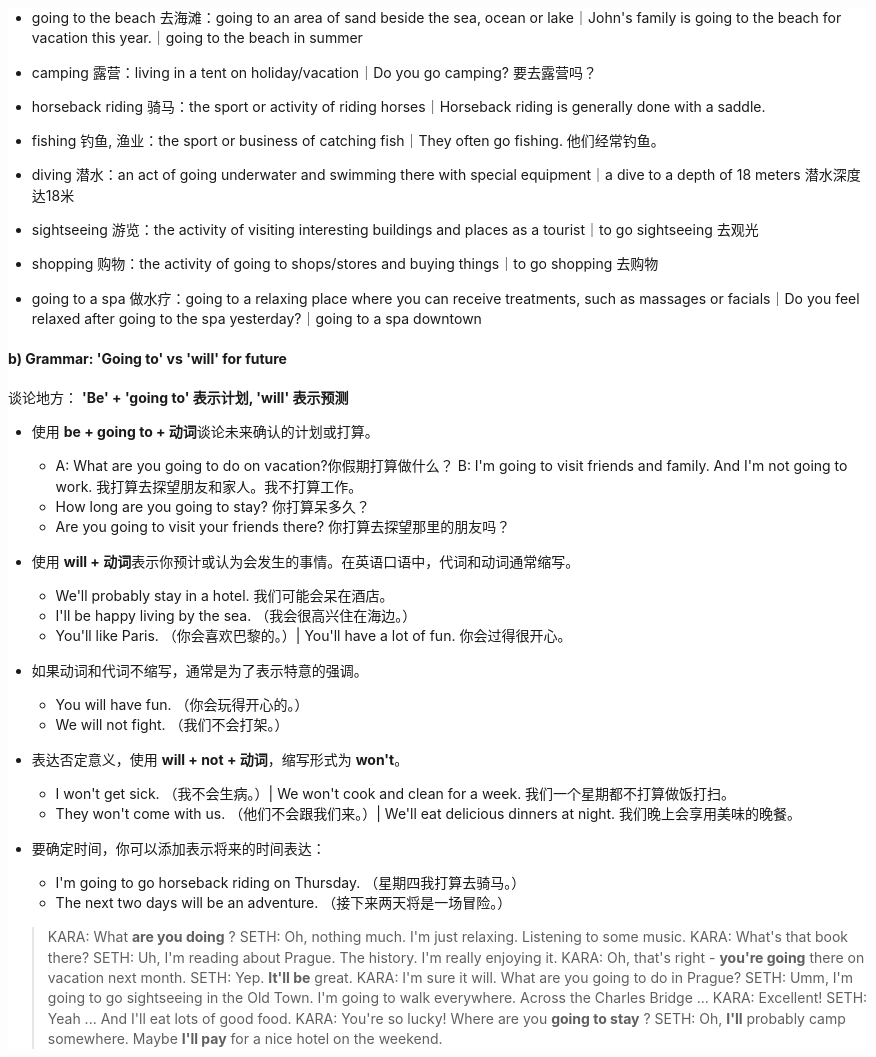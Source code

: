 * going to the beach 去海滩：going to an area of sand beside the sea, ocean or lake｜John's family is going to the beach for vacation this year.｜going to the beach in summer

* camping 露营：living in a tent on holiday/vacation｜Do you go camping? 要去露营吗？

* horseback riding 骑马：the sport or activity of riding horses｜Horseback riding is generally done with a saddle.

* fishing 钓鱼, 渔业：the sport or business of catching fish｜They often go fishing. 他们经常钓鱼。

* diving 潜水：an act of going underwater and swimming there with special equipment｜a dive to a depth of 18 meters 潜水深度达18米

* sightseeing 游览：the activity of visiting interesting buildings and places as a tourist｜to go sightseeing 去观光

* shopping 购物：the activity of going to shops/stores and buying things｜to go shopping 去购物

* going to a spa 做水疗：going to a relaxing place where you can receive treatments, such as massages or facials｜Do you feel relaxed after going to the spa yesterday?｜going to a spa downtown

#### b) Grammar: 'Going to' vs 'will' for future

谈论地方： **'Be' + 'going to' 表示计划, 'will' 表示预测**

* 使用 **be + going to + 动词**谈论未来确认的计划或打算。
  * A: What are you going to do on vacation?你假期打算做什么？
    B: I'm going to visit friends and family. And I'm not going to work.	我打算去探望朋友和家人。我不打算工作。
  * How long are you going to stay? 你打算呆多久？
  * Are you going to visit your friends there? 你打算去探望那里的朋友吗？

* 使用 **will + 动词**表示你预计或认为会发生的事情。在英语口语中，代词和动词通常缩写。
  * We'll probably stay in a hotel.	我们可能会呆在酒店。
  * I'll be happy living by the sea.	（我会很高兴住在海边。）
  * You'll like Paris.	（你会喜欢巴黎的。）| You'll have a lot of fun. 你会过得很开心。

* 如果动词和代词不缩写，通常是为了表示特意的强调。
  * You will have fun.  	（你会玩得开心的。）
  * We will not fight.      	（我们不会打架。）

* 表达否定意义，使用 **will + not + 动词**，缩写形式为 **won't**。
  * I won't get sick. 	（我不会生病。）| We won't cook and clean for a week. 我们一个星期都不打算做饭打扫。
  * They won't come with us.  	（他们不会跟我们来。）| We'll eat delicious dinners at night. 我们晚上会享用美味的晚餐。

* 要确定时间，你可以添加表示将来的时间表达：
  * I'm going to go horseback riding on Thursday. 	（星期四我打算去骑马。）
  * The next two days will be an adventure. 	（接下来两天将是一场冒险。）

> KARA: What **are you doing** ?
> SETH: Oh, nothing much. I'm just relaxing. Listening to some music.
> KARA: What's that book there?
> SETH: Uh, I'm reading about Prague. The history. I'm really enjoying it.
> KARA: Oh, that's right - **you're going** there on vacation next month.
> SETH: Yep. **It'll be** great.
> KARA: I'm sure it will. What are you going to do in Prague?
> SETH: Umm, I'm going to go sightseeing in the Old Town. I'm going to walk everywhere. Across the Charles Bridge ...
> KARA: Excellent!
> SETH: Yeah ... And I'll eat lots of good food.
> KARA: You're so lucky! Where are you **going to stay** ?
> SETH: Oh, **I'll** probably camp somewhere. Maybe **I'll pay** for a nice hotel on the weekend.

